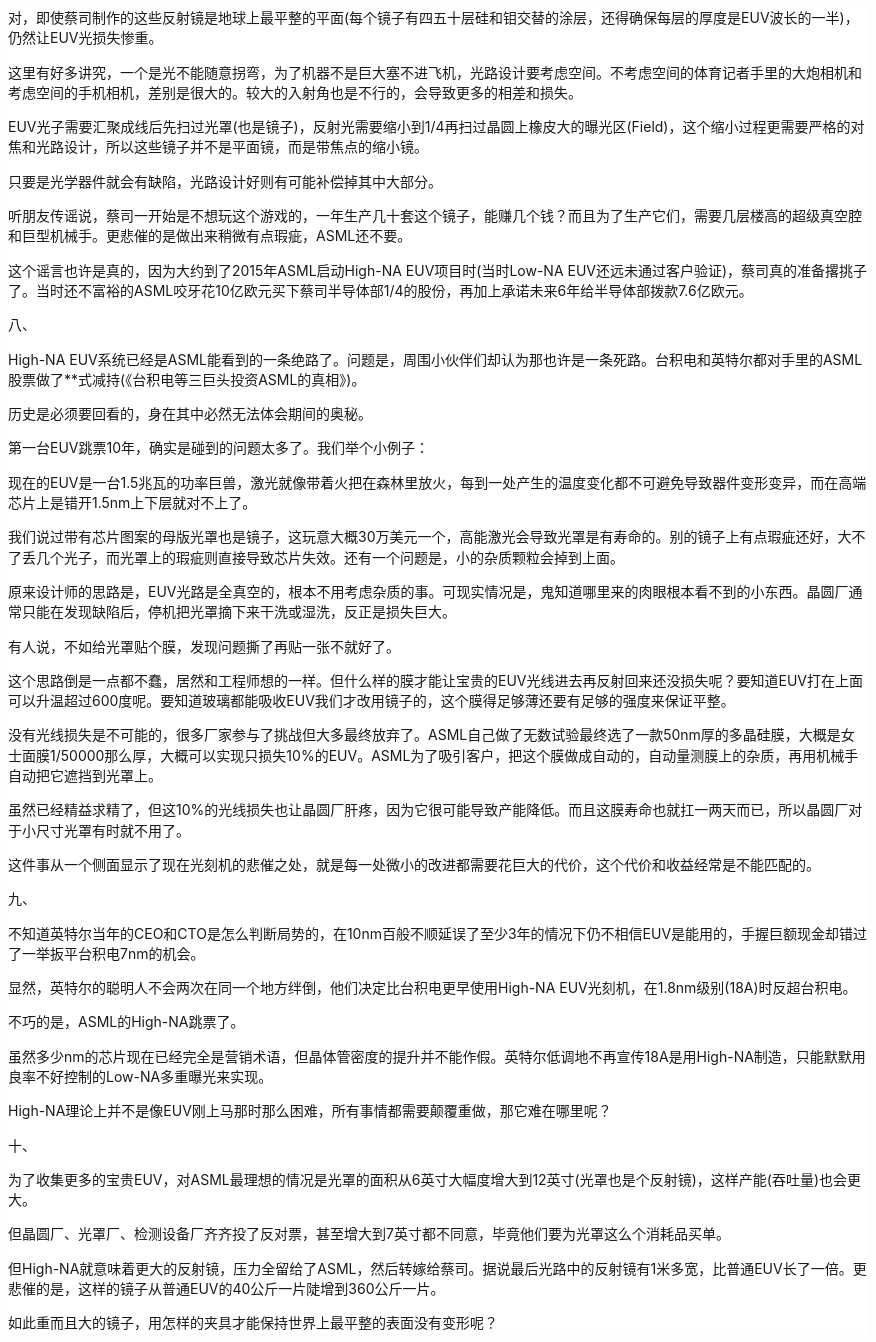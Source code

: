 对，即使蔡司制作的这些反射镜是地球上最平整的平面(每个镜子有四五十层硅和钼交替的涂层，还得确保每层的厚度是EUV波长的一半)，仍然让EUV光损失惨重。

这里有好多讲究，一个是光不能随意拐弯，为了机器不是巨大塞不进飞机，光路设计要考虑空间。不考虑空间的体育记者手里的大炮相机和考虑空间的手机相机，差别是很大的。较大的入射角也是不行的，会导致更多的相差和损失。

EUV光子需要汇聚成线后先扫过光罩(也是镜子)，反射光需要缩小到1/4再扫过晶圆上橡皮大的曝光区(Field)，这个缩小过程更需要严格的对焦和光路设计，所以这些镜子并不是平面镜，而是带焦点的缩小镜。

只要是光学器件就会有缺陷，光路设计好则有可能补偿掉其中大部分。

听朋友传谣说，蔡司一开始是不想玩这个游戏的，一年生产几十套这个镜子，能赚几个钱？而且为了生产它们，需要几层楼高的超级真空腔和巨型机械手。更悲催的是做出来稍微有点瑕疵，ASML还不要。

这个谣言也许是真的，因为大约到了2015年ASML启动High-NA EUV项目时(当时Low-NA EUV还远未通过客户验证)，蔡司真的准备撂挑子了。当时还不富裕的ASML咬牙花10亿欧元买下蔡司半导体部1/4的股份，再加上承诺未来6年给半导体部拨款7.6亿欧元。

八、

High-NA EUV系统已经是ASML能看到的一条绝路了。问题是，周围小伙伴们却认为那也许是一条死路。台积电和英特尔都对手里的ASML股票做了**式减持(《台积电等三巨头投资ASML的真相》)。

历史是必须要回看的，身在其中必然无法体会期间的奥秘。

第一台EUV跳票10年，确实是碰到的问题太多了。我们举个小例子：

现在的EUV是一台1.5兆瓦的功率巨兽，激光就像带着火把在森林里放火，每到一处产生的温度变化都不可避免导致器件变形变异，而在高端芯片上是错开1.5nm上下层就对不上了。

我们说过带有芯片图案的母版光罩也是镜子，这玩意大概30万美元一个，高能激光会导致光罩是有寿命的。别的镜子上有点瑕疵还好，大不了丢几个光子，而光罩上的瑕疵则直接导致芯片失效。还有一个问题是，小的杂质颗粒会掉到上面。

原来设计师的思路是，EUV光路是全真空的，根本不用考虑杂质的事。可现实情况是，鬼知道哪里来的肉眼根本看不到的小东西。晶圆厂通常只能在发现缺陷后，停机把光罩摘下来干洗或湿洗，反正是损失巨大。

有人说，不如给光罩贴个膜，发现问题撕了再贴一张不就好了。

这个思路倒是一点都不蠢，居然和工程师想的一样。但什么样的膜才能让宝贵的EUV光线进去再反射回来还没损失呢？要知道EUV打在上面可以升温超过600度呢。要知道玻璃都能吸收EUV我们才改用镜子的，这个膜得足够薄还要有足够的强度来保证平整。

没有光线损失是不可能的，很多厂家参与了挑战但大多最终放弃了。ASML自己做了无数试验最终选了一款50nm厚的多晶硅膜，大概是女士面膜1/50000那么厚，大概可以实现只损失10%的EUV。ASML为了吸引客户，把这个膜做成自动的，自动量测膜上的杂质，再用机械手自动把它遮挡到光罩上。

虽然已经精益求精了，但这10%的光线损失也让晶圆厂肝疼，因为它很可能导致产能降低。而且这膜寿命也就扛一两天而已，所以晶圆厂对于小尺寸光罩有时就不用了。

这件事从一个侧面显示了现在光刻机的悲催之处，就是每一处微小的改进都需要花巨大的代价，这个代价和收益经常是不能匹配的。

九、

不知道英特尔当年的CEO和CTO是怎么判断局势的，在10nm百般不顺延误了至少3年的情况下仍不相信EUV是能用的，手握巨额现金却错过了一举扳平台积电7nm的机会。

显然，英特尔的聪明人不会两次在同一个地方绊倒，他们决定比台积电更早使用High-NA EUV光刻机，在1.8nm级别(18A)时反超台积电。

不巧的是，ASML的High-NA跳票了。

虽然多少nm的芯片现在已经完全是营销术语，但晶体管密度的提升并不能作假。英特尔低调地不再宣传18A是用High-NA制造，只能默默用良率不好控制的Low-NA多重曝光来实现。

High-NA理论上并不是像EUV刚上马那时那么困难，所有事情都需要颠覆重做，那它难在哪里呢？

十、

为了收集更多的宝贵EUV，对ASML最理想的情况是光罩的面积从6英寸大幅度增大到12英寸(光罩也是个反射镜)，这样产能(吞吐量)也会更大。

但晶圆厂、光罩厂、检测设备厂齐齐投了反对票，甚至增大到7英寸都不同意，毕竟他们要为光罩这么个消耗品买单。

但High-NA就意味着更大的反射镜，压力全留给了ASML，然后转嫁给蔡司。据说最后光路中的反射镜有1米多宽，比普通EUV长了一倍。更悲催的是，这样的镜子从普通EUV的40公斤一片陡增到360公斤一片。

如此重而且大的镜子，用怎样的夹具才能保持世界上最平整的表面没有变形呢？
